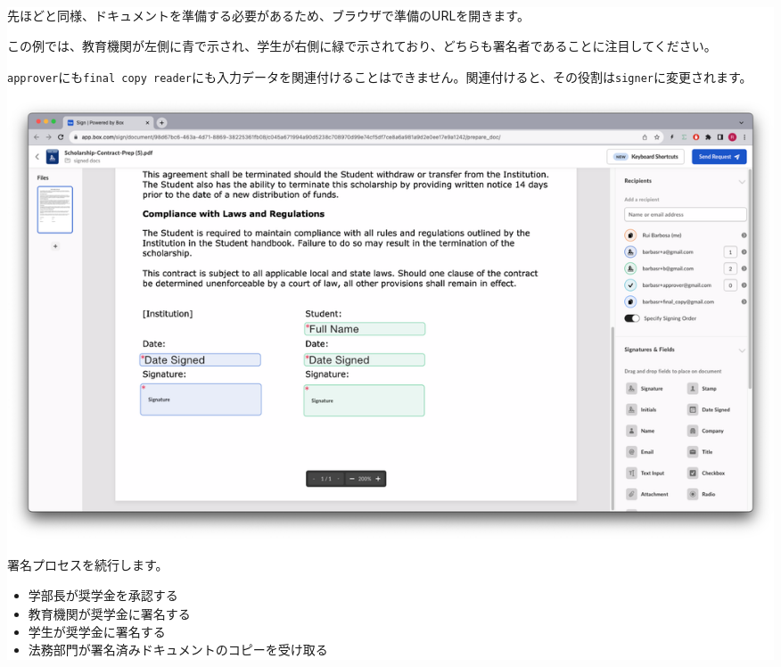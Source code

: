</Tab>

</Tabs>

先ほどと同様、ドキュメントを準備する必要があるため、ブラウザで準備のURLを開きます。

この例では、教育機関が左側に青で示され、学生が右側に緑で示されており、どちらも署名者であることに注目してください。

`approver`にも`final copy reader`にも入力データを関連付けることはできません。関連付けると、その役割は`signer`に変更されます。

![複数の役割の準備](images/sign_multi-steps-prep.png)

署名プロセスを続行します。

* 学部長が奨学金を承認する
* 教育機関が奨学金に署名する
* 学生が奨学金に署名する
* 法務部門が署名済みドキュメントのコピーを受け取る

[roles]: https://support.box.com/hc/en-us/articles/4404105660947-Roles-for-signers
